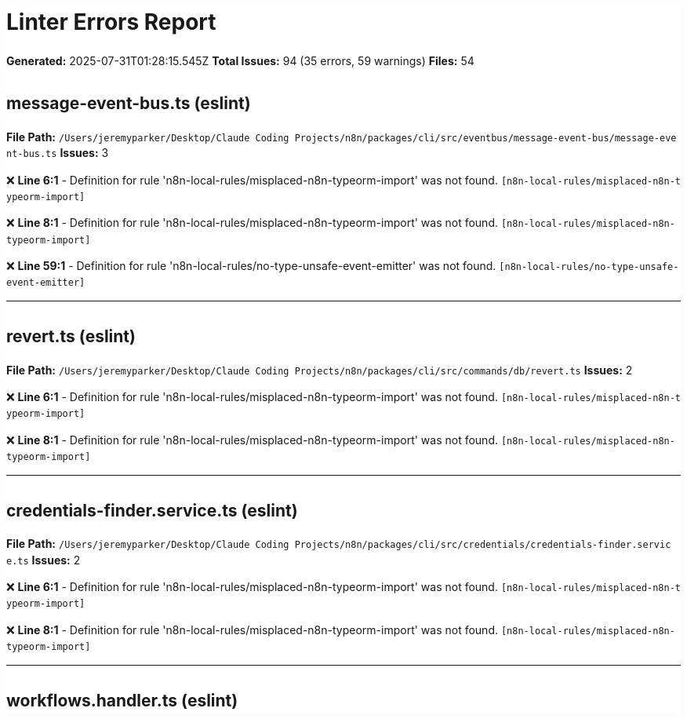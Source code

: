 # Linter Errors Report

**Generated:** 2025-07-31T01:28:15.545Z
**Total Issues:** 94 (35 errors, 59 warnings)
**Files:** 54

## message-event-bus.ts (eslint)

**File Path:** `/Users/jeremyparker/Desktop/Claude Coding Projects/n8n/packages/cli/src/eventbus/message-event-bus/message-event-bus.ts`
**Issues:** 3

❌ **Line 6:1** - Definition for rule 'n8n-local-rules/misplaced-n8n-typeorm-import' was not found. `[n8n-local-rules/misplaced-n8n-typeorm-import]`

❌ **Line 8:1** - Definition for rule 'n8n-local-rules/misplaced-n8n-typeorm-import' was not found. `[n8n-local-rules/misplaced-n8n-typeorm-import]`

❌ **Line 59:1** - Definition for rule 'n8n-local-rules/no-type-unsafe-event-emitter' was not found. `[n8n-local-rules/no-type-unsafe-event-emitter]`

---

## revert.ts (eslint)

**File Path:** `/Users/jeremyparker/Desktop/Claude Coding Projects/n8n/packages/cli/src/commands/db/revert.ts`
**Issues:** 2

❌ **Line 6:1** - Definition for rule 'n8n-local-rules/misplaced-n8n-typeorm-import' was not found. `[n8n-local-rules/misplaced-n8n-typeorm-import]`

❌ **Line 8:1** - Definition for rule 'n8n-local-rules/misplaced-n8n-typeorm-import' was not found. `[n8n-local-rules/misplaced-n8n-typeorm-import]`

---

## credentials-finder.service.ts (eslint)

**File Path:** `/Users/jeremyparker/Desktop/Claude Coding Projects/n8n/packages/cli/src/credentials/credentials-finder.service.ts`
**Issues:** 2

❌ **Line 6:1** - Definition for rule 'n8n-local-rules/misplaced-n8n-typeorm-import' was not found. `[n8n-local-rules/misplaced-n8n-typeorm-import]`

❌ **Line 8:1** - Definition for rule 'n8n-local-rules/misplaced-n8n-typeorm-import' was not found. `[n8n-local-rules/misplaced-n8n-typeorm-import]`

---

## workflows.handler.ts (eslint)
